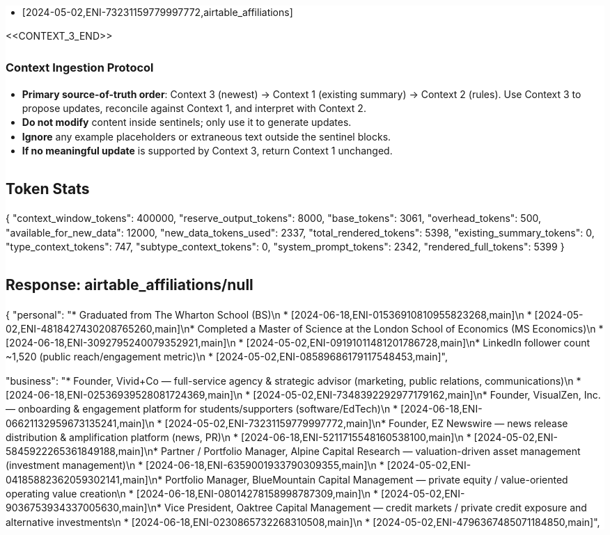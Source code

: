   * [2024-05-02,ENI-73231159779997772,airtable_affiliations]

<<CONTEXT_3_END>>

### Context Ingestion Protocol

* **Primary source-of-truth order**: Context 3 (newest) → Context 1 (existing summary) → Context 2 (rules). Use Context 3 to propose updates, reconcile against Context 1, and interpret with Context 2.
* **Do not modify** content inside sentinels; only use it to generate updates.
* **Ignore** any example placeholders or extraneous text outside the sentinel blocks.
* **If no meaningful update** is supported by Context 3, return Context 1 unchanged.


## Token Stats

{
  "context_window_tokens": 400000,
  "reserve_output_tokens": 8000,
  "base_tokens": 3061,
  "overhead_tokens": 500,
  "available_for_new_data": 12000,
  "new_data_tokens_used": 2337,
  "total_rendered_tokens": 5398,
  "existing_summary_tokens": 0,
  "type_context_tokens": 747,
  "subtype_context_tokens": 0,
  "system_prompt_tokens": 2342,
  "rendered_full_tokens": 5399
}

## Response: airtable_affiliations/null

{
  "personal": "* Graduated from The Wharton School (BS)\n  * [2024-06-18,ENI-01536910810955823268,main]\n  * [2024-05-02,ENI-4818427430208765260,main]\n* Completed a Master of Science at the London School of Economics (MS Economics)\n  * [2024-06-18,ENI-3092795240079352921,main]\n  * [2024-05-02,ENI-09191011481201786728,main]\n* LinkedIn follower count ~1,520 (public reach/engagement metric)\n  * [2024-05-02,ENI-08589686179117548453,main]",

  "business": "* Founder, Vivid+Co — full-service agency & strategic advisor (marketing, public relations, communications)\n  * [2024-06-18,ENI-02536939528081724369,main]\n  * [2024-05-02,ENI-7348392292977179162,main]\n* Founder, VisualZen, Inc. — onboarding & engagement platform for students/supporters (software/EdTech)\n  * [2024-06-18,ENI-06621132959673135241,main]\n  * [2024-05-02,ENI-73231159779997772,main]\n* Founder, EZ Newswire — news release distribution & amplification platform (news, PR)\n  * [2024-06-18,ENI-5211715548160538100,main]\n  * [2024-05-02,ENI-5845922265361849188,main]\n* Partner / Portfolio Manager, Alpine Capital Research — valuation-driven asset management (investment management)\n  * [2024-06-18,ENI-6359001933790309355,main]\n  * [2024-05-02,ENI-04185882362059302141,main]\n* Portfolio Manager, BlueMountain Capital Management — private equity / value-oriented operating value creation\n  * [2024-06-18,ENI-08014278158998787309,main]\n  * [2024-05-02,ENI-9036753934337005630,main]\n* Vice President, Oaktree Capital Management — credit markets / private credit exposure and alternative investments\n  * [2024-06-18,ENI-0230865732268310508,main]\n  * [2024-05-02,ENI-4796367485071184850,main]",
